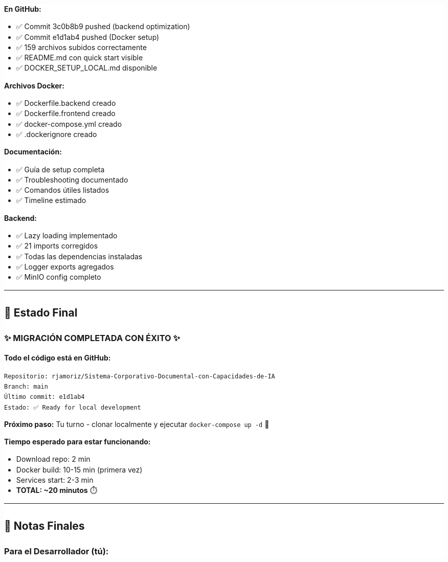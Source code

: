 **En GitHub:**
- ✅ Commit 3c0b8b9 pushed (backend optimization)
- ✅ Commit e1d1ab4 pushed (Docker setup)
- ✅ 159 archivos subidos correctamente
- ✅ README.md con quick start visible
- ✅ DOCKER_SETUP_LOCAL.md disponible

**Archivos Docker:**
- ✅ Dockerfile.backend creado
- ✅ Dockerfile.frontend creado
- ✅ docker-compose.yml creado
- ✅ .dockerignore creado

**Documentación:**
- ✅ Guía de setup completa
- ✅ Troubleshooting documentado
- ✅ Comandos útiles listados
- ✅ Timeline estimado

**Backend:**
- ✅ Lazy loading implementado
- ✅ 21 imports corregidos
- ✅ Todas las dependencias instaladas
- ✅ Logger exports agregados
- ✅ MinIO config completo

---

## 🎉 Estado Final

### ✨ MIGRACIÓN COMPLETADA CON ÉXITO ✨

**Todo el código está en GitHub:**
```
Repositorio: rjamoriz/Sistema-Corporativo-Documental-con-Capacidades-de-IA
Branch: main
Último commit: e1d1ab4
Estado: ✅ Ready for local development
```

**Próximo paso:** 
Tu turno - clonar localmente y ejecutar `docker-compose up -d` 🚀

**Tiempo esperado para estar funcionando:**
- Download repo: 2 min
- Docker build: 10-15 min (primera vez)
- Services start: 2-3 min
- **TOTAL: ~20 minutos** ⏱️

---

## 💬 Notas Finales

### Para el Desarrollador (tú):
